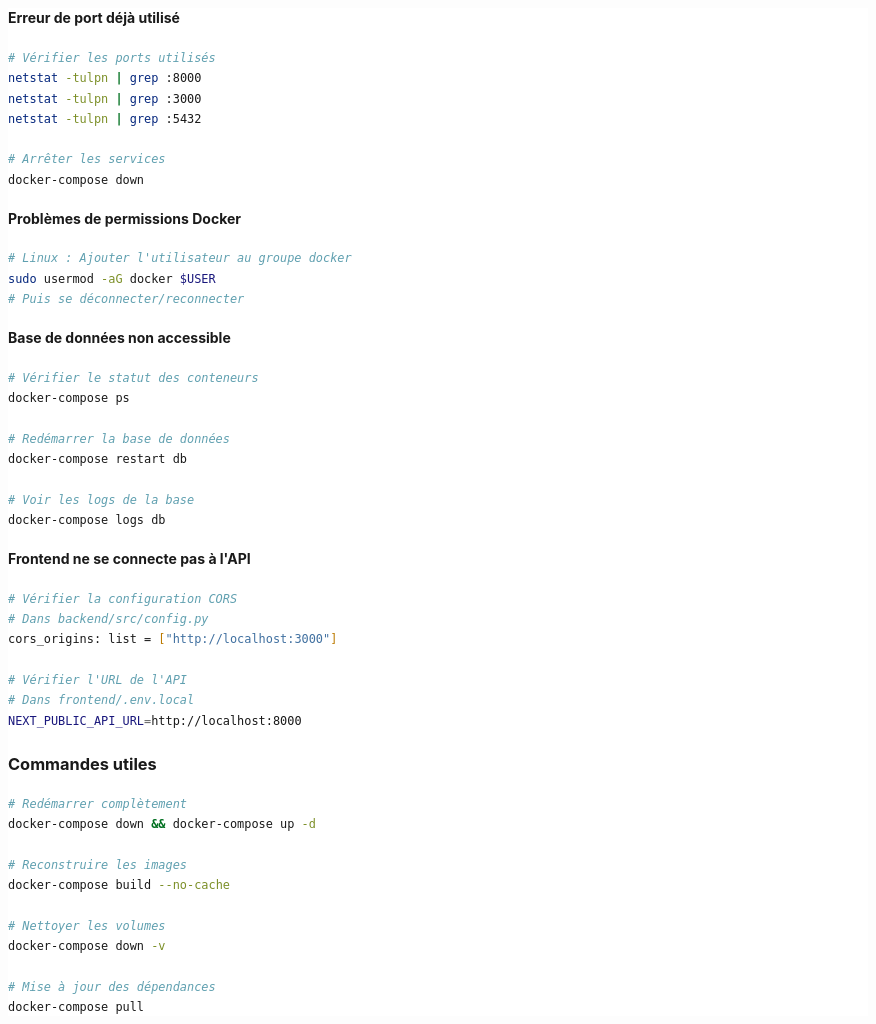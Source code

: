 #### Erreur de port déjà utilisé

```bash
# Vérifier les ports utilisés
netstat -tulpn | grep :8000
netstat -tulpn | grep :3000
netstat -tulpn | grep :5432

# Arrêter les services
docker-compose down
```

#### Problèmes de permissions Docker

```bash
# Linux : Ajouter l'utilisateur au groupe docker
sudo usermod -aG docker $USER
# Puis se déconnecter/reconnecter
```

#### Base de données non accessible

```bash
# Vérifier le statut des conteneurs
docker-compose ps

# Redémarrer la base de données
docker-compose restart db

# Voir les logs de la base
docker-compose logs db
```

#### Frontend ne se connecte pas à l'API

```bash
# Vérifier la configuration CORS
# Dans backend/src/config.py
cors_origins: list = ["http://localhost:3000"]

# Vérifier l'URL de l'API
# Dans frontend/.env.local
NEXT_PUBLIC_API_URL=http://localhost:8000
```

### Commandes utiles

```bash
# Redémarrer complètement
docker-compose down && docker-compose up -d

# Reconstruire les images
docker-compose build --no-cache

# Nettoyer les volumes
docker-compose down -v

# Mise à jour des dépendances
docker-compose pull
```
